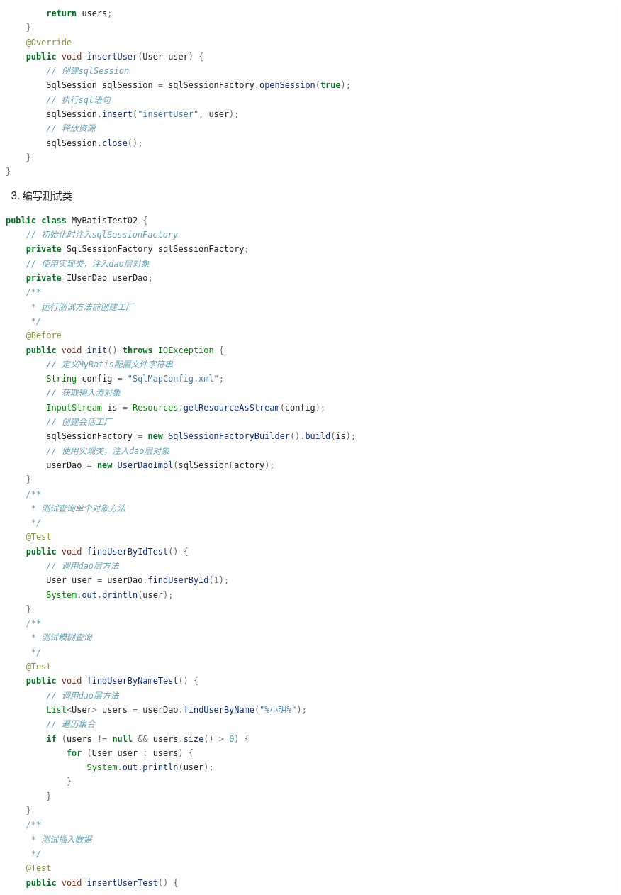 ```java
		return users;
	}
	@Override
	public void insertUser(User user) {
		// 创建sqlSession
		SqlSession sqlSession = sqlSessionFactory.openSession(true);
		// 执行sql语句
		sqlSession.insert("insertUser", user);
		// 释放资源
		sqlSession.close();
	}
}
```

3. 编写测试类

```java
public class MyBatisTest02 {
	// 初始化时注入sqlSessionFactory
	private SqlSessionFactory sqlSessionFactory;
	// 使用实现类，注入dao层对象
	private IUserDao userDao;
	/**
	 * 运行测试方法前创建工厂
	 */
	@Before
	public void init() throws IOException {
		// 定义MyBatis配置文件字符串
		String config = "SqlMapConfig.xml";
		// 获取输入流对象
		InputStream is = Resources.getResourceAsStream(config);
		// 创建会话工厂
		sqlSessionFactory = new SqlSessionFactoryBuilder().build(is);
		// 使用实现类，注入dao层对象
		userDao = new UserDaoImpl(sqlSessionFactory);
	}
	/**
	 * 测试查询单个对象方法
	 */
	@Test
	public void findUserByIdTest() {
		// 调用dao层方法
		User user = userDao.findUserById(1);
		System.out.println(user);
	}
	/**
	 * 测试模糊查询
	 */
	@Test
	public void findUserByNameTest() {
		// 调用dao层方法
		List<User> users = userDao.findUserByName("%小明%");
		// 遍历集合
		if (users != null && users.size() > 0) {
			for (User user : users) {
				System.out.println(user);
			}
		}
	}
	/**
	 * 测试插入数据
	 */
	@Test
	public void insertUserTest() {
```